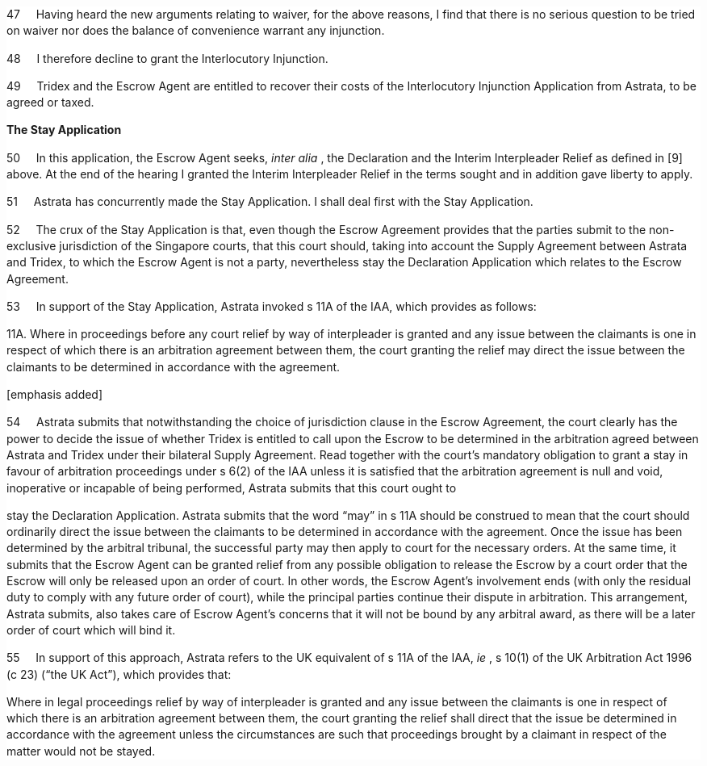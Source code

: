 47     Having heard the new arguments relating to waiver, for the above reasons, I find that there is no serious question to be tried on waiver nor does the balance of convenience warrant any injunction. 

48     I therefore decline to grant the Interlocutory Injunction. 

49     Tridex and the Escrow Agent are entitled to recover their costs of the Interlocutory Injunction Application from Astrata, to be agreed or taxed. 

**The Stay Application** 

50     In this application, the Escrow Agent seeks, _inter alia_ , the Declaration and the Interim Interpleader Relief as defined in [9] above. At the end of the hearing I granted the Interim Interpleader Relief in the terms sought and in addition gave liberty to apply. 

51     Astrata has concurrently made the Stay Application. I shall deal first with the Stay Application. 

52     The crux of the Stay Application is that, even though the Escrow Agreement provides that the parties submit to the non-exclusive jurisdiction of the Singapore courts, that this court should, taking into account the Supply Agreement between Astrata and Tridex, to which the Escrow Agent is not a party, nevertheless stay the Declaration Application which relates to the Escrow Agreement. 

53     In support of the Stay Application, Astrata invoked s 11A of the IAA, which provides as follows: 

 11A. Where in proceedings before any court relief by way of interpleader is granted and any issue between the claimants is one in respect of which there is an arbitration agreement between them, the court granting the relief may direct the issue between the claimants to be determined in accordance with the agreement. 

 [emphasis added] 

54     Astrata submits that notwithstanding the choice of jurisdiction clause in the Escrow Agreement, the court clearly has the power to decide the issue of whether Tridex is entitled to call upon the Escrow to be determined in the arbitration agreed between Astrata and Tridex under their bilateral Supply Agreement. Read together with the court’s mandatory obligation to grant a stay in favour of arbitration proceedings under s 6(2) of the IAA unless it is satisfied that the arbitration agreement is null and void, inoperative or incapable of being performed, Astrata submits that this court ought to 


stay the Declaration Application. Astrata submits that the word “may” in s 11A should be construed to mean that the court should ordinarily direct the issue between the claimants to be determined in accordance with the agreement. Once the issue has been determined by the arbitral tribunal, the successful party may then apply to court for the necessary orders. At the same time, it submits that the Escrow Agent can be granted relief from any possible obligation to release the Escrow by a court order that the Escrow will only be released upon an order of court. In other words, the Escrow Agent’s involvement ends (with only the residual duty to comply with any future order of court), while the principal parties continue their dispute in arbitration. This arrangement, Astrata submits, also takes care of Escrow Agent’s concerns that it will not be bound by any arbitral award, as there will be a later order of court which will bind it. 

55     In support of this approach, Astrata refers to the UK equivalent of s 11A of the IAA, _ie_ , s 10(1) of the UK Arbitration Act 1996 (c 23) (“the UK Act”), which provides that: 

 Where in legal proceedings relief by way of interpleader is granted and any issue between the claimants is one in respect of which there is an arbitration agreement between them, the court granting the relief shall direct that the issue be determined in accordance with the agreement unless the circumstances are such that proceedings brought by a claimant in respect of the matter would not be stayed. 
